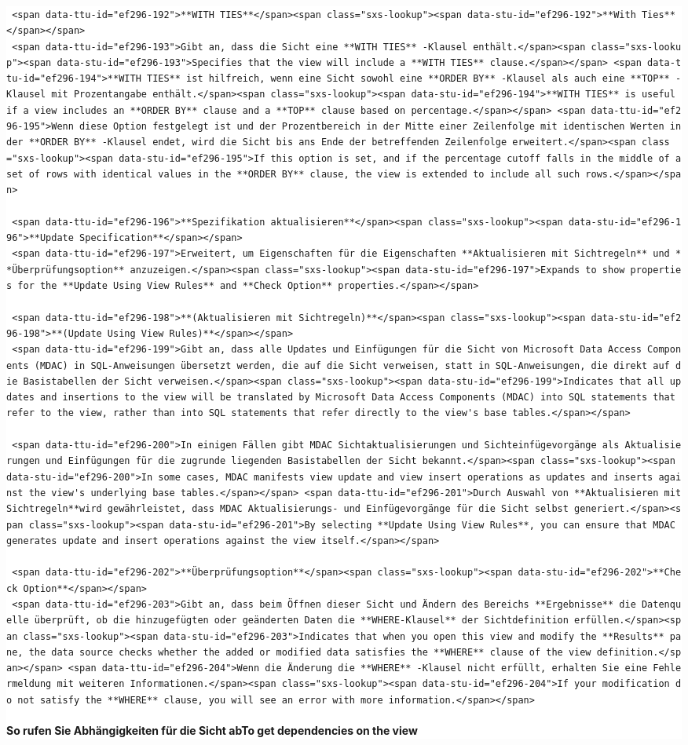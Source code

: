      <span data-ttu-id="ef296-192">**WITH TIES**</span><span class="sxs-lookup"><span data-stu-id="ef296-192">**With Ties**</span></span>  
     <span data-ttu-id="ef296-193">Gibt an, dass die Sicht eine **WITH TIES** -Klausel enthält.</span><span class="sxs-lookup"><span data-stu-id="ef296-193">Specifies that the view will include a **WITH TIES** clause.</span></span> <span data-ttu-id="ef296-194">**WITH TIES** ist hilfreich, wenn eine Sicht sowohl eine **ORDER BY** -Klausel als auch eine **TOP** -Klausel mit Prozentangabe enthält.</span><span class="sxs-lookup"><span data-stu-id="ef296-194">**WITH TIES** is useful if a view includes an **ORDER BY** clause and a **TOP** clause based on percentage.</span></span> <span data-ttu-id="ef296-195">Wenn diese Option festgelegt ist und der Prozentbereich in der Mitte einer Zeilenfolge mit identischen Werten in der **ORDER BY** -Klausel endet, wird die Sicht bis ans Ende der betreffenden Zeilenfolge erweitert.</span><span class="sxs-lookup"><span data-stu-id="ef296-195">If this option is set, and if the percentage cutoff falls in the middle of a set of rows with identical values in the **ORDER BY** clause, the view is extended to include all such rows.</span></span>  
  
     <span data-ttu-id="ef296-196">**Spezifikation aktualisieren**</span><span class="sxs-lookup"><span data-stu-id="ef296-196">**Update Specification**</span></span>  
     <span data-ttu-id="ef296-197">Erweitert, um Eigenschaften für die Eigenschaften **Aktualisieren mit Sichtregeln** und **Überprüfungsoption** anzuzeigen.</span><span class="sxs-lookup"><span data-stu-id="ef296-197">Expands to show properties for the **Update Using View Rules** and **Check Option** properties.</span></span>  
  
     <span data-ttu-id="ef296-198">**(Aktualisieren mit Sichtregeln)**</span><span class="sxs-lookup"><span data-stu-id="ef296-198">**(Update Using View Rules)**</span></span>  
     <span data-ttu-id="ef296-199">Gibt an, dass alle Updates und Einfügungen für die Sicht von Microsoft Data Access Components (MDAC) in SQL-Anweisungen übersetzt werden, die auf die Sicht verweisen, statt in SQL-Anweisungen, die direkt auf die Basistabellen der Sicht verweisen.</span><span class="sxs-lookup"><span data-stu-id="ef296-199">Indicates that all updates and insertions to the view will be translated by Microsoft Data Access Components (MDAC) into SQL statements that refer to the view, rather than into SQL statements that refer directly to the view's base tables.</span></span>  
  
     <span data-ttu-id="ef296-200">In einigen Fällen gibt MDAC Sichtaktualisierungen und Sichteinfügevorgänge als Aktualisierungen und Einfügungen für die zugrunde liegenden Basistabellen der Sicht bekannt.</span><span class="sxs-lookup"><span data-stu-id="ef296-200">In some cases, MDAC manifests view update and view insert operations as updates and inserts against the view's underlying base tables.</span></span> <span data-ttu-id="ef296-201">Durch Auswahl von **Aktualisieren mit Sichtregeln**wird gewährleistet, dass MDAC Aktualisierungs- und Einfügevorgänge für die Sicht selbst generiert.</span><span class="sxs-lookup"><span data-stu-id="ef296-201">By selecting **Update Using View Rules**, you can ensure that MDAC generates update and insert operations against the view itself.</span></span>  
  
     <span data-ttu-id="ef296-202">**Überprüfungsoption**</span><span class="sxs-lookup"><span data-stu-id="ef296-202">**Check Option**</span></span>  
     <span data-ttu-id="ef296-203">Gibt an, dass beim Öffnen dieser Sicht und Ändern des Bereichs **Ergebnisse** die Datenquelle überprüft, ob die hinzugefügten oder geänderten Daten die **WHERE-Klausel** der Sichtdefinition erfüllen.</span><span class="sxs-lookup"><span data-stu-id="ef296-203">Indicates that when you open this view and modify the **Results** pane, the data source checks whether the added or modified data satisfies the **WHERE** clause of the view definition.</span></span> <span data-ttu-id="ef296-204">Wenn die Änderung die **WHERE** -Klausel nicht erfüllt, erhalten Sie eine Fehlermeldung mit weiteren Informationen.</span><span class="sxs-lookup"><span data-stu-id="ef296-204">If your modification do not satisfy the **WHERE** clause, you will see an error with more information.</span></span>  
  
#### <a name="to-get-dependencies-on-the-view"></a><span data-ttu-id="ef296-205">So rufen Sie Abhängigkeiten für die Sicht ab</span><span class="sxs-lookup"><span data-stu-id="ef296-205">To get dependencies on the view</span></span>  
  